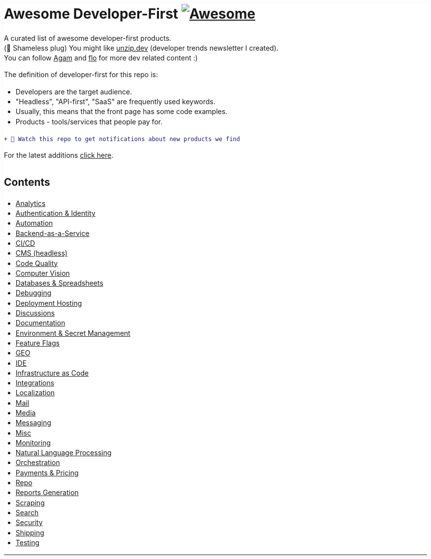 # Awesome Developer-First [![Awesome](https://awesome.re/badge.svg)](https://awesome.re)


A curated list of awesome developer-first products.  
(👀 Shameless plug) You might like [unzip.dev](https://unzip.dev?ref=github-adf) (developer trends newsletter I created).  
You can follow [Agam](https://twitter.com/agammore) and [flo](https://twitter.com/fmerian) for more dev related content :) 

The definition of developer-first for this repo is:
* Developers are the target audience.
* "Headless", "API-first", "SaaS" are frequently used keywords.
* Usually, this means that the front page has some code examples.
* Products - tools/services that people pay for.

```diff
+ 👀 Watch this repo to get notifications about new products we find
```

For the latest additions [click here](https://github.com/agamm/awesome-developer-first/commits/main).

## Contents
* [Analytics](#analytics)
* [Authentication & Identity](#authentication--identity)
* [Automation](#automation)
* [Backend-as-a-Service](#backend-as-a-service)
* [CI/CD](#cicd)
* [CMS (headless)](#cms-headless)
* [Code Quality](#code-quality)
* [Computer Vision](#computer-vision)
* [Databases & Spreadsheets](#databases--spreadsheets)
* [Debugging](#debugging)
* [Deployment Hosting](#deployment-hosting)
* [Discussions](#discussions)
* [Documentation](#documentation)
* [Environment & Secret Management](#environment--secret-management)
* [Feature Flags](#feature-flags)
* [GEO](#geo)
* [IDE](#ide)
* [Infrastructure as Code](#infrastructure-as-code)
* [Integrations](#integrations)
* [Localization](#localization)
* [Mail](#mail)
* [Media](#media)
* [Messaging](#messaging)
* [Misc](#misc)
* [Monitoring](#monitoring)
* [Natural Language Processing](#natural-language-processing)
* [Orchestration](#orchestration)
* [Payments & Pricing](#payments--pricing)
* [Repo](#repo)
* [Reports Generation](#reports-generation)
* [Scraping](#scraping)
* [Search](#search)
* [Security](#security)
* [Shipping](#shipping)
* [Testing](#testing)
 
---